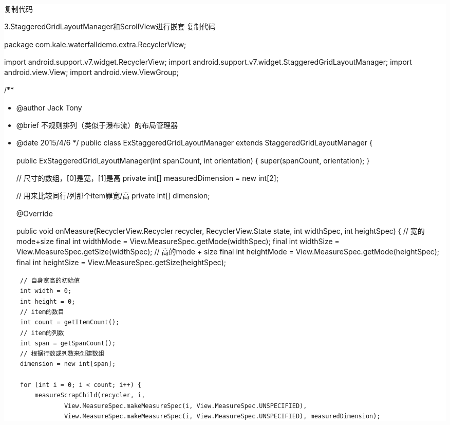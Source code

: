 复制代码

 

 

 

3.StaggeredGridLayoutManager和ScrollView进行嵌套
复制代码

package com.kale.waterfalldemo.extra.RecyclerView;

import android.support.v7.widget.RecyclerView;
import android.support.v7.widget.StaggeredGridLayoutManager;
import android.view.View;
import android.view.ViewGroup;

/**
 * @author Jack Tony
 * @brief 不规则排列（类似于瀑布流）的布局管理器
 * @date 2015/4/6
 */
public class ExStaggeredGridLayoutManager extends StaggeredGridLayoutManager {

    public ExStaggeredGridLayoutManager(int spanCount, int orientation) {
        super(spanCount, orientation);
    }

    // 尺寸的数组，[0]是宽，[1]是高
    private int[] measuredDimension = new int[2];

    // 用来比较同行/列那个item罪宽/高
    private int[] dimension;


    @Override

    public void onMeasure(RecyclerView.Recycler recycler, RecyclerView.State state, int widthSpec, int heightSpec) {
        // 宽的mode+size
        final int widthMode = View.MeasureSpec.getMode(widthSpec);
        final int widthSize = View.MeasureSpec.getSize(widthSpec);
        // 高的mode + size
        final int heightMode = View.MeasureSpec.getMode(heightSpec);
        final int heightSize = View.MeasureSpec.getSize(heightSpec);

        // 自身宽高的初始值
        int width = 0;
        int height = 0;
        // item的数目
        int count = getItemCount();
        // item的列数
        int span = getSpanCount();
        // 根据行数或列数来创建数组
        dimension = new int[span];

        for (int i = 0; i < count; i++) {
            measureScrapChild(recycler, i,
                    View.MeasureSpec.makeMeasureSpec(i, View.MeasureSpec.UNSPECIFIED),
                    View.MeasureSpec.makeMeasureSpec(i, View.MeasureSpec.UNSPECIFIED), measuredDimension);
